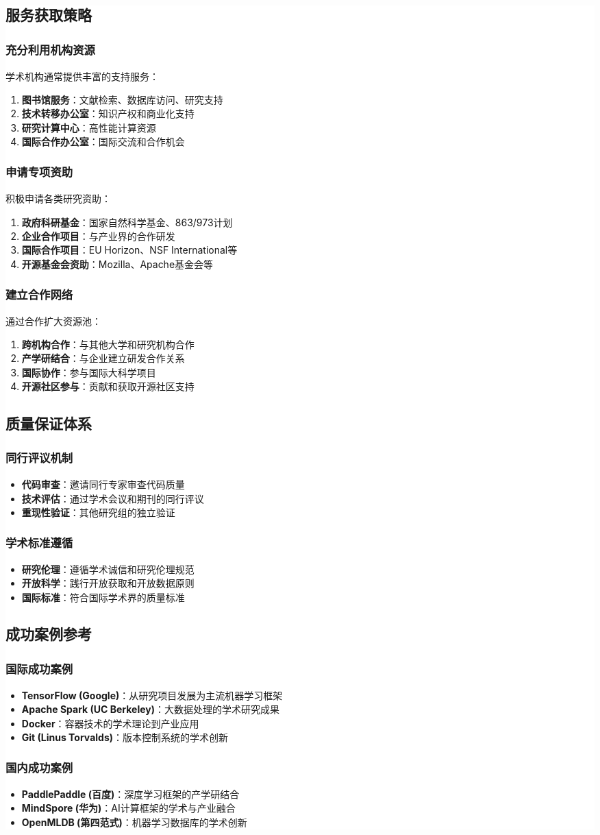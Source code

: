 ## 服务获取策略

### 充分利用机构资源
学术机构通常提供丰富的支持服务：

1. **图书馆服务**：文献检索、数据库访问、研究支持
2. **技术转移办公室**：知识产权和商业化支持
3. **研究计算中心**：高性能计算资源
4. **国际合作办公室**：国际交流和合作机会

### 申请专项资助
积极申请各类研究资助：

1. **政府科研基金**：国家自然科学基金、863/973计划
2. **企业合作项目**：与产业界的合作研发
3. **国际合作项目**：EU Horizon、NSF International等
4. **开源基金会资助**：Mozilla、Apache基金会等

### 建立合作网络
通过合作扩大资源池：

1. **跨机构合作**：与其他大学和研究机构合作
2. **产学研结合**：与企业建立研发合作关系
3. **国际协作**：参与国际大科学项目
4. **开源社区参与**：贡献和获取开源社区支持

## 质量保证体系

### 同行评议机制
- **代码审查**：邀请同行专家审查代码质量
- **技术评估**：通过学术会议和期刊的同行评议
- **重现性验证**：其他研究组的独立验证

### 学术标准遵循
- **研究伦理**：遵循学术诚信和研究伦理规范
- **开放科学**：践行开放获取和开放数据原则
- **国际标准**：符合国际学术界的质量标准

## 成功案例参考

### 国际成功案例
- **TensorFlow (Google)**：从研究项目发展为主流机器学习框架
- **Apache Spark (UC Berkeley)**：大数据处理的学术研究成果
- **Docker**：容器技术的学术理论到产业应用
- **Git (Linus Torvalds)**：版本控制系统的学术创新

### 国内成功案例
- **PaddlePaddle (百度)**：深度学习框架的产学研结合
- **MindSpore (华为)**：AI计算框架的学术与产业融合
- **OpenMLDB (第四范式)**：机器学习数据库的学术创新
